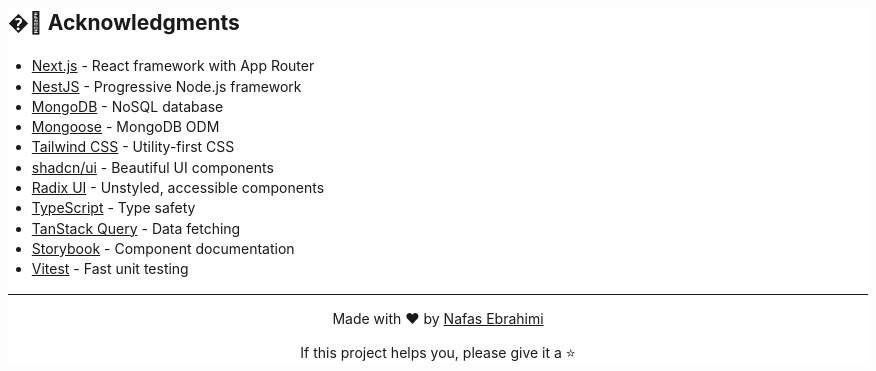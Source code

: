 ## �🙏 Acknowledgments

- [Next.js](https://nextjs.org/) - React framework with App Router
- [NestJS](https://nestjs.com/) - Progressive Node.js framework
- [MongoDB](https://mongodb.com/) - NoSQL database
- [Mongoose](https://mongoosejs.com/) - MongoDB ODM
- [Tailwind CSS](https://tailwindcss.com/) - Utility-first CSS
- [shadcn/ui](https://ui.shadcn.com/) - Beautiful UI components
- [Radix UI](https://www.radix-ui.com/) - Unstyled, accessible components
- [TypeScript](https://typescriptlang.org/) - Type safety
- [TanStack Query](https://tanstack.com/query) - Data fetching
- [Storybook](https://storybook.js.org/) - Component documentation
- [Vitest](https://vitest.dev/) - Fast unit testing

---

<div align="center">
  <p>Made with ❤️ by <a href="https://github.com/nafasebra">Nafas Ebrahimi</a></p>
  <p>If this project helps you, please give it a ⭐️</p>
</div>
